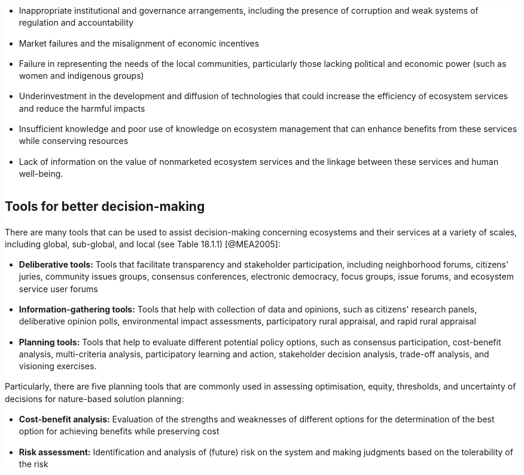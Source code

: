 - Inappropriate institutional and governance arrangements, including
  the presence of corruption and weak systems of regulation and
  accountability

- Market failures and the misalignment of economic incentives

- Failure in representing the needs of the local communities,
  particularly those lacking political and economic power (such as
  women and indigenous groups)

- Underinvestment in the development and diffusion of technologies
  that could increase the efficiency of ecosystem services and reduce
  the harmful impacts

- Insufficient knowledge and poor use of knowledge on ecosystem
  management that can enhance benefits from these services while
  conserving resources

- Lack of information on the value of nonmarketed ecosystem services
  and the linkage between these services and human well-being.

## Tools for better decision-making

There are many tools that can be used to assist decision-making
concerning ecosystems and their services at a variety of scales,
including global, sub-global, and local (see Table 18.1.1)
[@MEA2005]:

- **Deliberative tools:** Tools that facilitate transparency and
  stakeholder participation, including neighborhood forums, citizens'
  juries, community issues groups, consensus conferences, electronic
  democracy, focus groups, issue forums, and ecosystem service user
  forums

- **Information-gathering tools:** Tools that help with collection of
  data and opinions, such as citizens' research panels, deliberative
  opinion polls, environmental impact assessments, participatory rural
  appraisal, and rapid rural appraisal

- **Planning tools:** Tools that help to evaluate different potential
  policy options, such as consensus participation, cost-benefit
  analysis, multi-criteria analysis, participatory learning and
  action, stakeholder decision analysis, trade-off analysis, and
  visioning exercises.

Particularly, there are five planning tools that are commonly used in
assessing optimisation, equity, thresholds, and uncertainty of decisions
for nature-based solution planning:

- **Cost-benefit analysis:** Evaluation of the strengths and
  weaknesses of different options for the determination of the best
  option for achieving benefits while preserving cost

- **Risk assessment:** Identification and analysis of (future) risk on
  the system and making judgments based on the tolerability of the
  risk

